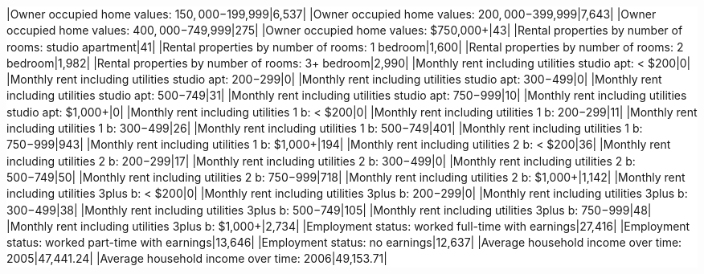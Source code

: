 |Owner occupied home values: $150,000-$199,999|6,537|
|Owner occupied home values: $200,000-$399,999|7,643|
|Owner occupied home values: $400,000-$749,999|275|
|Owner occupied home values: $750,000+|43|
|Rental properties by number of rooms: studio apartment|41|
|Rental properties by number of rooms: 1 bedroom|1,600|
|Rental properties by number of rooms: 2 bedroom|1,982|
|Rental properties by number of rooms: 3+ bedroom|2,990|
|Monthly rent including utilities studio apt: < $200|0|
|Monthly rent including utilities studio apt: $200-$299|0|
|Monthly rent including utilities studio apt: $300-$499|0|
|Monthly rent including utilities studio apt: $500-$749|31|
|Monthly rent including utilities studio apt: $750-$999|10|
|Monthly rent including utilities studio apt: $1,000+|0|
|Monthly rent including utilities 1 b: < $200|0|
|Monthly rent including utilities 1 b: $200-$299|11|
|Monthly rent including utilities 1 b: $300-$499|26|
|Monthly rent including utilities 1 b: $500-$749|401|
|Monthly rent including utilities 1 b: $750-$999|943|
|Monthly rent including utilities 1 b: $1,000+|194|
|Monthly rent including utilities 2 b: < $200|36|
|Monthly rent including utilities 2 b: $200-$299|17|
|Monthly rent including utilities 2 b: $300-$499|0|
|Monthly rent including utilities 2 b: $500-$749|50|
|Monthly rent including utilities 2 b: $750-$999|718|
|Monthly rent including utilities 2 b: $1,000+|1,142|
|Monthly rent including utilities 3plus b: < $200|0|
|Monthly rent including utilities 3plus b: $200-$299|0|
|Monthly rent including utilities 3plus b: $300-$499|38|
|Monthly rent including utilities 3plus b: $500-$749|105|
|Monthly rent including utilities 3plus b: $750-$999|48|
|Monthly rent including utilities 3plus b: $1,000+|2,734|
|Employment status: worked full-time with earnings|27,416|
|Employment status: worked part-time with earnings|13,646|
|Employment status: no earnings|12,637|
|Average household income over time: 2005|47,441.24|
|Average household income over time: 2006|49,153.71|